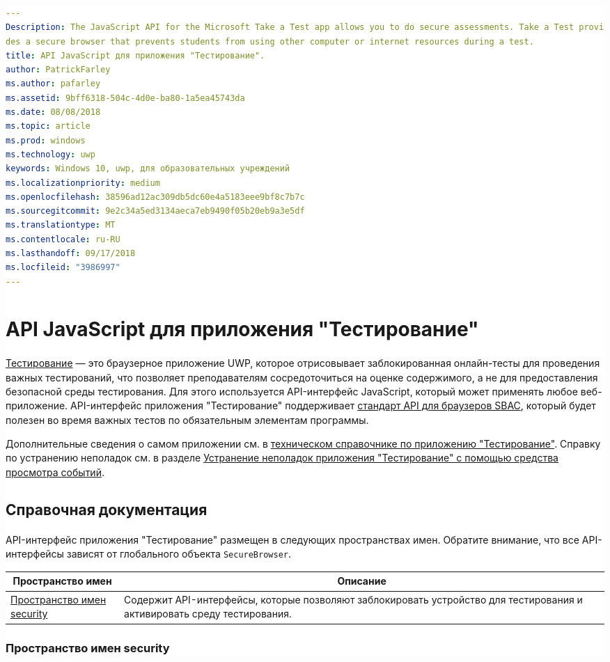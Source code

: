 ```yaml
---
Description: The JavaScript API for the Microsoft Take a Test app allows you to do secure assessments. Take a Test provides a secure browser that prevents students from using other computer or internet resources during a test.
title: API JavaScript для приложения "Тестирование".
author: PatrickFarley
ms.author: pafarley
ms.assetid: 9bff6318-504c-4d0e-ba80-1a5ea45743da
ms.date: 08/08/2018
ms.topic: article
ms.prod: windows
ms.technology: uwp
keywords: Windows 10, uwp, для образовательных учреждений
ms.localizationpriority: medium
ms.openlocfilehash: 38596ad12ac309db5dc60e4a5183eee9bf8c7b7c
ms.sourcegitcommit: 9e2c34a5ed3134aeca7eb9490f05b20eb9a3e5df
ms.translationtype: MT
ms.contentlocale: ru-RU
ms.lasthandoff: 09/17/2018
ms.locfileid: "3986997"
---
```

# <a name="take-a-test-javascript-api"></a>API JavaScript для приложения "Тестирование"

[Тестирование](https://technet.microsoft.com/edu/windows/take-tests-in-windows-10) — это браузерное приложение UWP, которое отрисовывает заблокированная онлайн-тесты для проведения важных тестирований, что позволяет преподавателям сосредоточиться на оценке содержимого, а не для предоставления безопасной среды тестирования. Для этого используется API-интерфейс JavaScript, который может применять любое веб-приложение. API-интерфейс приложения "Тестирование" поддерживает [стандарт API для браузеров SBAC](http://www.smarterapp.org/documents/SecureBrowserRequirementsSpecifications_0-3.pdf), который будет полезен во время важных тестов по обязательным элементам программы.

Дополнительные сведения о самом приложении см. в [техническом справочнике по приложению "Тестирование"](https://technet.microsoft.com/edu/windows/take-a-test-app-technical?f=255&MSPPError=-2147217396). Справку по устранению неполадок см. в разделе [Устранение неполадок приложения "Тестирование" с помощью средства просмотра событий](troubleshooting.md).

## <a name="reference-documentation"></a>Справочная документация
API-интерфейс приложения "Тестирование" размещен в следующих пространствах имен. Обратите внимание, что все API-интерфейсы зависят от глобального объекта `SecureBrowser`.

| Пространство имен | Описание |
|-----------|-------------|
|[Пространство имен security](#security-namespace)|Содержит API-интерфейсы, которые позволяют заблокировать устройство для тестирования и активировать среду тестирования. |

### <a name="security-namespace"></a>Пространство имен security
